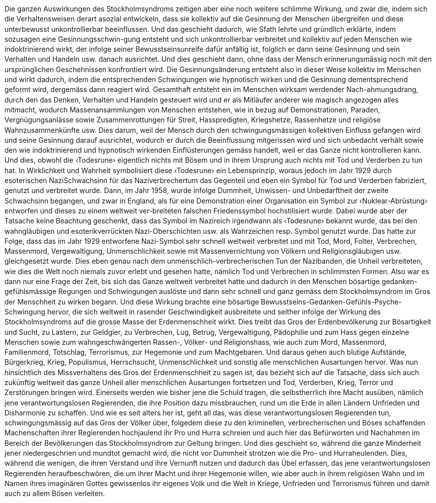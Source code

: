 Die ganzen Auswirkungen des Stockholmsyndroms zeitigen aber eine noch weitere schlimme Wirkung, und zwar die, indem sich die Verhaltensweisen derart asozial entwickeln, dass sie kollektiv auf die Gesinnung der Menschen übergreifen und diese unterbewusst unkontrollierbar beeinflussen. Und das geschieht dadurch, wie Sfath lehrte und gründlich erklärte, indem sozusagen eine Gesinnungsschwin-gung entsteht und sich unkontrollierbar verbreitet und kollektiv auf jeden Menschen wie indoktrinierend wirkt, der infolge seiner Bewusstseinsunreife dafür anfällig ist, folglich er dann seine Gesinnung und sein Verhalten und Handeln usw. danach ausrichtet. Und dies geschieht dann, ohne dass der Mensch erinnerungsmässig noch mit den ursprünglichen Geschehnissen konfrontiert wird. Die Gesinnungsänderung entsteht also in dieser Weise kollektiv im Menschen und wirkt dadurch, indem die entsprechenden Schwingungen wie hypnotisch wirken und die Gesinnung dementsprechend geformt wird, dergemäss dann reagiert wird. Gesamthaft entsteht ein im Menschen wirksam werdender Nach-ahmungsdrang, durch den das Denken, Verhalten und Handeln gesteuert wird und er als Mitläufer anderer wie magisch angezogen alles mitmacht, wodurch Massenansammlungen von Menschen entstehen, wie in bezug auf Demonstrationen, Paraden, Vergnügungsanlässe sowie Zusammenrottungen für Streit, Hasspredigten, Kriegshetze, Rassenhetze und religiöse Wahnzusammenkünfte usw. Dies darum, weil der Mensch durch den schwingungsmässigen kollektiven Einfluss gefangen wird und seine Gesinnung darauf ausrichtet, wodurch er durch die Beeinflussung mitgerissen wird und sich unbedacht verhält sowie den wie indoktrinierend und hypnotisch wirkenden Einflüsterungen gemäss handelt, weil er das Ganze nicht kontrollieren kann. Und dies, obwohl die ‹Todesrune› eigentlich nichts mit Bösem und in ihrem Ursprung auch nichts mit Tod und Verderben zu tun hat. In Wirklichkeit und Wahrheit symbolisiert diese ‹Todesrune› ein Lebensprinzip, woraus jedoch im Jahr 1929 durch esoterischen NaziSchwachsinn für das Naziverbrechertum das Gegenteil und eben ein Symbol für Tod und Verderben fabriziert, genutzt und verbreitet wurde. Dann, im Jahr 1958, wurde infolge Dummheit, Unwissen- und Unbedarftheit der zweite Schwachsinn begangen, und zwar in England, als für eine Demonstration einer Organisation ein Symbol zur ‹Nuklear-Abrüstung› entworfen und dieses zu einem weltweit ver-breiteten falschen Friedenssymbol hochstilisiert wurde. Dabei wurde aber der Tatsache keine Beachtung geschenkt, dass das Symbol im Nazireich irgendwann als ‹Todesrune› bekannt wurde, das bei den wahngläubigen und esoterikverrückten Nazi-Oberschichten usw. als Wahrzeichen resp. Symbol genutzt wurde. Das hatte zur Folge, dass das im Jahr 1929 entworfene Nazi-Symbol sehr schnell weltweit verbreitet und mit Tod, Mord, Folter, Verbrechen, Massenmord, Vergewaltigung, Unmenschlichkeit sowie mit Massenvernichtung von Völkern und Religionsgläubigen usw. gleichgesetzt wurde. Dies eben genau nach dem unmenschlich-verbrecherischen Tun der Nazibanden, die Unheil verbreiteten, wie dies die Welt noch niemals zuvor erlebt und gesehen hatte, nämlich Tod und Verbrechen in schlimmsten Formen. Also war es dann nur eine Frage der Zeit, bis sich das Ganze weltweit verbreitet hatte und dadurch in den Menschen bösartige gedanken-gefühlsmässige Regungen und Schwingungen auslöste und dann sehr schnell und ganz gemäss dem Stockholmsyndrom im Gros der Menschheit zu wirken begann. Und diese Wirkung brachte eine bösartige Bewusstseins-Gedanken-Gefühls-Psyche-Schwingung hervor, die sich weltweit in rasender Geschwindigkeit ausbreitete und seither infolge der Wirkung des Stockholmsyndroms auf die grosse Masse der Erdenmenschheit wirkt. Dies treibt das Gros der Erdenbevölkerung zur Bösartigkeit und Sucht, zu Lastern, zur Geldgier, zu Verbrechen, Lug, Betrug, Vergewaltigung, Pädophilie und zum Hass gegen einzelne Menschen sowie zum wahngeschwängerten Rassen-, Völker- und Religionshass, wie auch zum Mord, Massenmord, Familienmord, Totschlag, Terrorismus, zur Hegemonie und zum Machtgebaren. Und daraus gehen auch blutige Aufstände, Bürgerkrieg, Krieg, Populismus, Herrschsucht, Unmenschlichkeit und sonstig alle menschlichen Ausartungen hervor.
Was nun hinsichtlich des Missverhaltens des Gros der Erdenmenschheit zu sagen ist, das bezieht sich auf die Tatsache, dass sich auch zukünftig weltweit das ganze Unheil aller menschlichen Ausartungen fortsetzen und Tod, Verderben, Krieg, Terror und Zerstörungen bringen wird. Einerseits werden wie bisher jene die Schuld tragen, die selbstherrlich ihre Macht ausüben, nämlich jene verantwortungslosen Regierenden, die ihre Position dazu missbrauchen, rund um die Erde in allen Ländern Unfrieden und Disharmonie zu schaffen. Und wie es seit alters her ist, geht all das, was diese verantwortungslosen Regierenden tun, schwingungsmässig auf das Gros der Völker über, folgedem diese zu den kriminellen, verbrecherischen und Böses schaffenden Machenschaften ihrer Regierenden hochjaulend ihr Pro und Hurra schreien und auch hier das Befürworten und Nachahmen im Bereich der Bevölkerungen das Stockholmsyndrom zur Geltung bringen. Und dies geschieht so, während die ganze Minderheit jener niedergeschrien und mundtot gemacht wird, die nicht vor Dummheit strotzen wie die Pro- und Hurraheulenden. Dies, während die wenigen, die ihren Verstand und ihre Vernunft nutzen und dadurch das Übel erfassen, das jene verantwortungslosen Regierenden heraufbeschwören, die um ihrer Macht und ihrer Hegemonie willen, wie aber auch in ihrem religiösen Wahn und im Namen ihres imaginären Gottes gewissenlos ihr eigenes Volk und die Welt in Kriege, Unfrieden und Terrorismus führen und damit auch zu allem Bösen verleiten.
